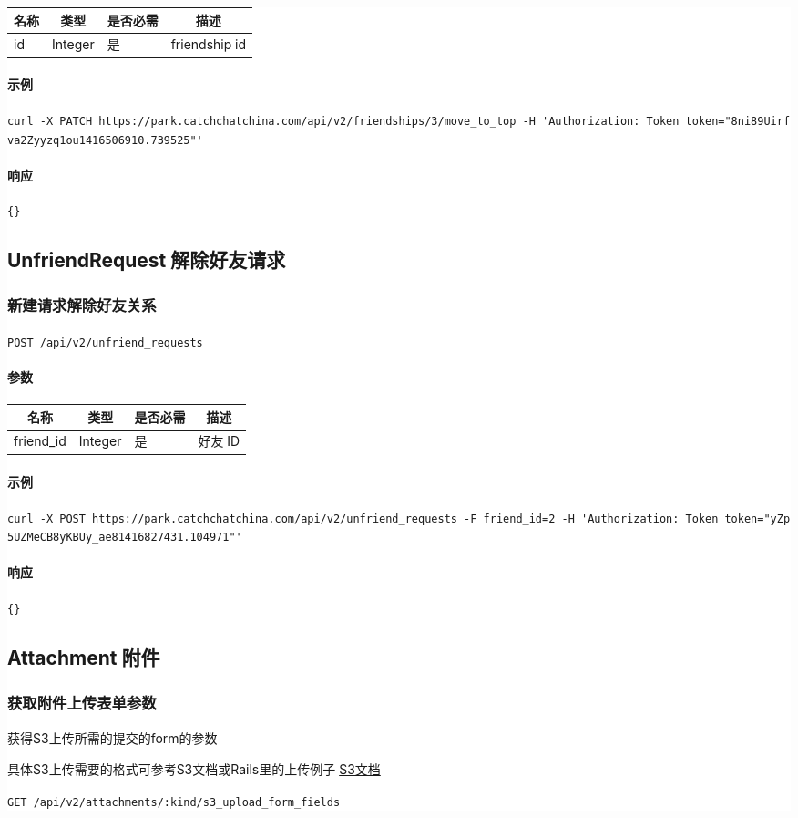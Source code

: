 名称 | 类型 | 是否必需 | 描述
--- |--- |--- |--- |
id | Integer | 是 | friendship id

#### 示例

```
curl -X PATCH https://park.catchchatchina.com/api/v2/friendships/3/move_to_top -H 'Authorization: Token token="8ni89Uirfva2Zyyzq1ou1416506910.739525"'
```

#### 响应

```
{}
```


## UnfriendRequest 解除好友请求

### 新建请求解除好友关系

```
POST /api/v2/unfriend_requests
```

#### 参数

| 名称 | 类型 | 是否必需 | 描述 |
|---|---|---|---|
| friend_id | Integer | 是 | 好友 ID |

#### 示例

```
curl -X POST https://park.catchchatchina.com/api/v2/unfriend_requests -F friend_id=2 -H 'Authorization: Token token="yZp5UZMeCB8yKBUy_ae81416827431.104971"'
```

#### 响应

```
{}
```

## Attachment 附件

### 获取附件上传表单参数

获得S3上传所需的提交的form的参数

具体S3上传需要的格式可参考S3文档或Rails里的上传例子
[S3文档](http://docs.aws.amazon.com/AmazonS3/latest/API/sigv4-post-example.html)

```
GET /api/v2/attachments/:kind/s3_upload_form_fields
```

